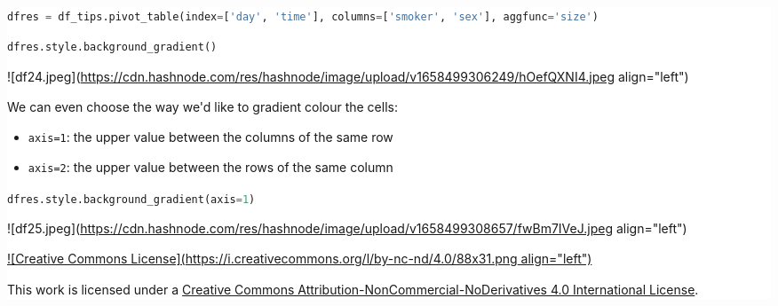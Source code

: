```python
dfres = df_tips.pivot_table(index=['day', 'time'], columns=['smoker', 'sex'], aggfunc='size')
```

```python
dfres.style.background_gradient()
```

![df24.jpeg](https://cdn.hashnode.com/res/hashnode/image/upload/v1658499306249/hOefQXNI4.jpeg align="left")

We can even choose the way we'd like to gradient colour the cells:

* `axis=1`: the upper value between the columns of the same row
    
* `axis=2`: the upper value between the rows of the same column
    

```python
dfres.style.background_gradient(axis=1)
```

![df25.jpeg](https://cdn.hashnode.com/res/hashnode/image/upload/v1658499308657/fwBm7IVeJ.jpeg align="left")

[![Creative Commons License](https://i.creativecommons.org/l/by-nc-nd/4.0/88x31.png align="left")](http://creativecommons.org/licenses/by-nc-nd/4.0/)

  
This work is licensed under a [Creative Commons Attribution-NonCommercial-NoDerivatives 4.0 International License](http://creativecommons.org/licenses/by-nc-nd/4.0/).